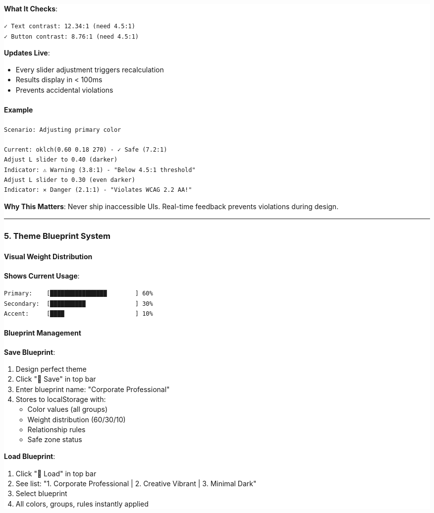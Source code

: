 **What It Checks**:
```
✓ Text contrast: 12.34:1 (need 4.5:1)
✓ Button contrast: 8.76:1 (need 4.5:1)
```

**Updates Live**:
- Every slider adjustment triggers recalculation
- Results display in < 100ms
- Prevents accidental violations

#### **Example**
```
Scenario: Adjusting primary color

Current: oklch(0.60 0.18 270) - ✓ Safe (7.2:1)
Adjust L slider to 0.40 (darker)
Indicator: ⚠ Warning (3.8:1) - "Below 4.5:1 threshold"
Adjust L slider to 0.30 (even darker)
Indicator: ✕ Danger (2.1:1) - "Violates WCAG 2.2 AA!"
```

**Why This Matters**: Never ship inaccessible UIs. Real-time feedback prevents violations during design.

---

### **5. Theme Blueprint System**

#### **Visual Weight Distribution**

**Shows Current Usage**:
```
Primary:    [████████████████        ] 60%
Secondary:  [██████████              ] 30%
Accent:     [████                    ] 10%
```

#### **Blueprint Management**

**Save Blueprint**:
1. Design perfect theme
2. Click "💾 Save" in top bar
3. Enter blueprint name: "Corporate Professional"
4. Stores to localStorage with:
   - Color values (all groups)
   - Weight distribution (60/30/10)
   - Relationship rules
   - Safe zone status

**Load Blueprint**:
1. Click "📂 Load" in top bar
2. See list: "1. Corporate Professional | 2. Creative Vibrant | 3. Minimal Dark"
3. Select blueprint
4. All colors, groups, rules instantly applied
